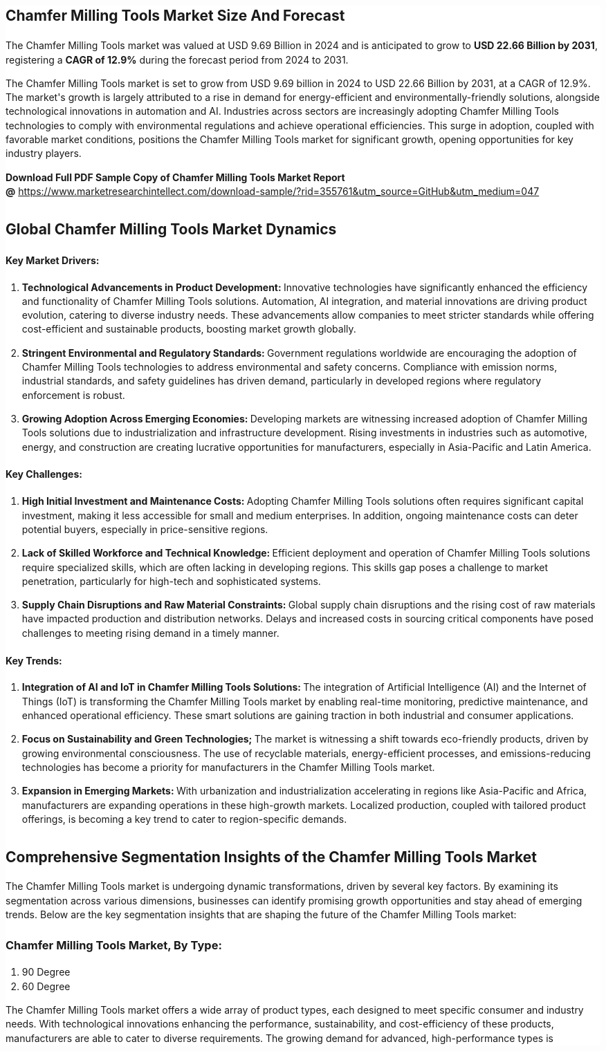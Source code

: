 <h2>Chamfer Milling Tools Market Size And Forecast</h2><p>The Chamfer Milling Tools market was valued at USD 9.69 Billion in 2024 and is anticipated to grow to <strong>USD 22.66 Billion by 2031</strong>, registering a <strong>CAGR of 12.9%</strong> during the forecast period from 2024 to 2031.</p><p>The Chamfer Milling Tools market is set to grow from USD 9.69 billion in 2024 to USD 22.66 Billion by 2031, at a CAGR of 12.9%. The market's growth is largely attributed to a rise in demand for energy-efficient and environmentally-friendly solutions, alongside technological innovations in automation and AI. Industries across sectors are increasingly adopting Chamfer Milling Tools technologies to comply with environmental regulations and achieve operational efficiencies. This surge in adoption, coupled with favorable market conditions, positions the Chamfer Milling Tools market for significant growth, opening opportunities for key industry players.</p><p><strong>Download Full PDF Sample Copy of Chamfer Milling Tools Market Report @</strong>&nbsp;<a href="https://www.marketresearchintellect.com/download-sample/?rid=355761&amp;utm_source=GitHub&amp;utm_medium=047">https://www.marketresearchintellect.com/download-sample/?rid=355761&amp;utm_source=GitHub&amp;utm_medium=047</a></p><h2>Global Chamfer Milling Tools Market Dynamics</h2><h4><strong>Key Market Drivers:</strong></h4><ol><li><p><strong>Technological Advancements in Product Development:&nbsp;</strong>Innovative technologies have significantly enhanced the efficiency and functionality of Chamfer Milling Tools solutions. Automation, AI integration, and material innovations are driving product evolution, catering to diverse industry needs. These advancements allow companies to meet stricter standards while offering cost-efficient and sustainable products, boosting market growth globally.</p></li><li><p><strong>Stringent Environmental and Regulatory Standards:&nbsp;</strong>Government regulations worldwide are encouraging the adoption of Chamfer Milling Tools technologies to address environmental and safety concerns. Compliance with emission norms, industrial standards, and safety guidelines has driven demand, particularly in developed regions where regulatory enforcement is robust.</p></li><li><p><strong>Growing Adoption Across Emerging Economies:&nbsp;</strong>Developing markets are witnessing increased adoption of Chamfer Milling Tools solutions due to industrialization and infrastructure development. Rising investments in industries such as automotive, energy, and construction are creating lucrative opportunities for manufacturers, especially in Asia-Pacific and Latin America.</p></li></ol><h4><strong>Key Challenges:</strong></h4><ol><li><p><strong>High Initial Investment and Maintenance Costs:&nbsp;</strong>Adopting Chamfer Milling Tools solutions often requires significant capital investment, making it less accessible for small and medium enterprises. In addition, ongoing maintenance costs can deter potential buyers, especially in price-sensitive regions.</p></li><li><p><strong>Lack of Skilled Workforce and Technical Knowledge:&nbsp;</strong>Efficient deployment and operation of Chamfer Milling Tools solutions require specialized skills, which are often lacking in developing regions. This skills gap poses a challenge to market penetration, particularly for high-tech and sophisticated systems.</p></li><li><p><strong>Supply Chain Disruptions and Raw Material Constraints:&nbsp;</strong>Global supply chain disruptions and the rising cost of raw materials have impacted production and distribution networks. Delays and increased costs in sourcing critical components have posed challenges to meeting rising demand in a timely manner.</p></li></ol><h4><strong>Key Trends:</strong></h4><ol><li><p><strong>Integration of AI and IoT in Chamfer Milling Tools Solutions:&nbsp;</strong>The integration of Artificial Intelligence (AI) and the Internet of Things (IoT) is transforming the Chamfer Milling Tools market by enabling real-time monitoring, predictive maintenance, and enhanced operational efficiency. These smart solutions are gaining traction in both industrial and consumer applications.</p></li><li><p><strong>Focus on Sustainability and Green Technologies;&nbsp;</strong>The market is witnessing a shift towards eco-friendly products, driven by growing environmental consciousness. The use of recyclable materials, energy-efficient processes, and emissions-reducing technologies has become a priority for manufacturers in the Chamfer Milling Tools market.</p></li><li><p><strong>Expansion in Emerging Markets:&nbsp;</strong>With urbanization and industrialization accelerating in regions like Asia-Pacific and Africa, manufacturers are expanding operations in these high-growth markets. Localized production, coupled with tailored product offerings, is becoming a key trend to cater to region-specific demands.</p></li></ol><div class="article-main__content" data-test-id="publishing-text-block"><h2>Comprehensive Segmentation Insights of the Chamfer Milling Tools Market</h2><p>The Chamfer Milling Tools market is undergoing dynamic transformations, driven by several key factors. By examining its segmentation across various dimensions, businesses can identify promising growth opportunities and stay ahead of emerging trends. Below are the key segmentation insights that are shaping the future of the Chamfer Milling Tools market:</p><h3><strong>Chamfer Milling Tools Market, By Type:<br /></strong></h3><ol><li>90 Degree<li> 60 Degree</li></ol><p>The Chamfer Milling Tools market offers a wide array of product types, each designed to meet specific consumer and industry needs. With technological innovations enhancing the performance, sustainability, and cost-efficiency of these products, manufacturers are able to cater to diverse requirements. The growing demand for advanced, high-performance types is